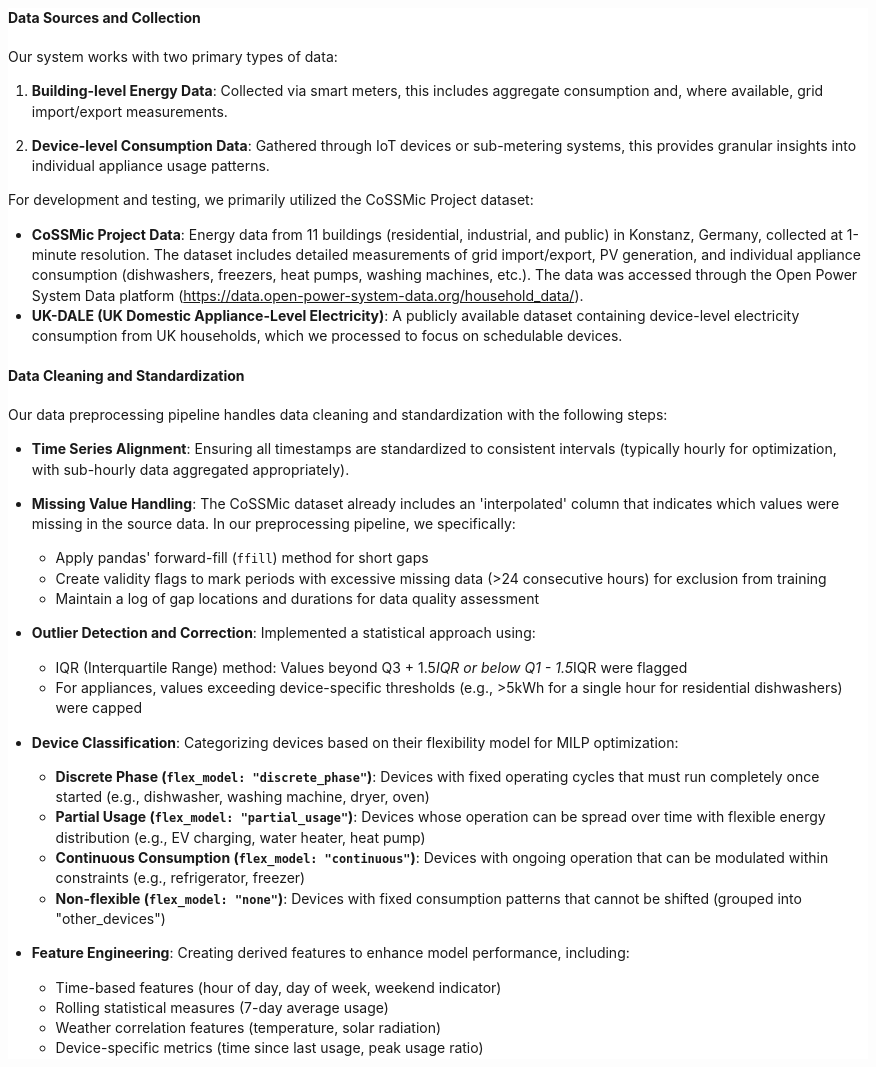 #### Data Sources and Collection

Our system works with two primary types of data:

1. **Building-level Energy Data**: Collected via smart meters, this includes aggregate consumption and, where available, grid import/export measurements.

2. **Device-level Consumption Data**: Gathered through IoT devices or sub-metering systems, this provides granular insights into individual appliance usage patterns.

For development and testing, we primarily utilized the CoSSMic Project dataset:

- **CoSSMic Project Data**: Energy data from 11 buildings (residential, industrial, and public) in Konstanz, Germany, collected at 1-minute resolution. The dataset includes detailed measurements of grid import/export, PV generation, and individual appliance consumption (dishwashers, freezers, heat pumps, washing machines, etc.). The data was accessed through the Open Power System Data platform (https://data.open-power-system-data.org/household_data/).
- **UK-DALE (UK Domestic Appliance-Level Electricity)**: A publicly available dataset containing device-level electricity consumption from UK households, which we processed to focus on schedulable devices.

#### Data Cleaning and Standardization

Our data preprocessing pipeline handles data cleaning and standardization with the following steps:

- **Time Series Alignment**: Ensuring all timestamps are standardized to consistent intervals (typically hourly for optimization, with sub-hourly data aggregated appropriately).

- **Missing Value Handling**: The CoSSMic dataset already includes an 'interpolated' column that indicates which values were missing in the source data. In our preprocessing pipeline, we specifically:
   - Apply pandas' forward-fill (`ffill`) method for short gaps
   - Create validity flags to mark periods with excessive missing data (>24 consecutive hours) for exclusion from training
   - Maintain a log of gap locations and durations for data quality assessment

- **Outlier Detection and Correction**: Implemented a statistical approach using:
   - IQR (Interquartile Range) method: Values beyond Q3 + 1.5*IQR or below Q1 - 1.5*IQR were flagged
   - For appliances, values exceeding device-specific thresholds (e.g., >5kWh for a single hour for residential dishwashers) were capped

- **Device Classification**: Categorizing devices based on their flexibility model for MILP optimization:
   - **Discrete Phase (`flex_model: "discrete_phase"`)**: Devices with fixed operating cycles that must run completely once started (e.g., dishwasher, washing machine, dryer, oven)
   - **Partial Usage (`flex_model: "partial_usage"`)**: Devices whose operation can be spread over time with flexible energy distribution (e.g., EV charging, water heater, heat pump)
   - **Continuous Consumption (`flex_model: "continuous"`)**: Devices with ongoing operation that can be modulated within constraints (e.g., refrigerator, freezer)
   - **Non-flexible (`flex_model: "none"`)**: Devices with fixed consumption patterns that cannot be shifted (grouped into "other_devices")

- **Feature Engineering**: Creating derived features to enhance model performance, including:
   - Time-based features (hour of day, day of week, weekend indicator)
   - Rolling statistical measures (7-day average usage)
   - Weather correlation features (temperature, solar radiation)
   - Device-specific metrics (time since last usage, peak usage ratio)
